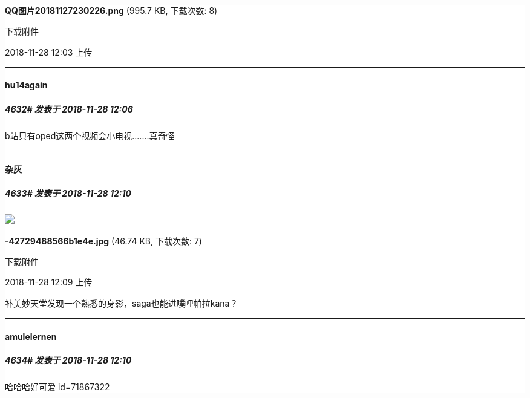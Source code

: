 <strong>QQ图片20181127230226.png</strong> (995.7 KB, 下载次数: 8)

下载附件

2018-11-28 12:03 上传












*****

####  hu14again  
##### 4632#       发表于 2018-11-28 12:06




b站只有oped这两个视频会小电视.......真奇怪







*****

####  杂灰  
##### 4633#       发表于 2018-11-28 12:10




<img src="https://img.saraba1st.com/forum/201811/28/120942f930e36y0b1vwv13.jpg" referrerpolicy="no-referrer">


<strong>-42729488566b1e4e.jpg</strong> (46.74 KB, 下载次数: 7)

下载附件

2018-11-28 12:09 上传





补美妙天堂发现一个熟悉的身影，saga也能进噗哩帕拉kana？







*****

####  amulelernen  
##### 4634#       发表于 2018-11-28 12:10




哈哈哈好可爱 id=71867322
